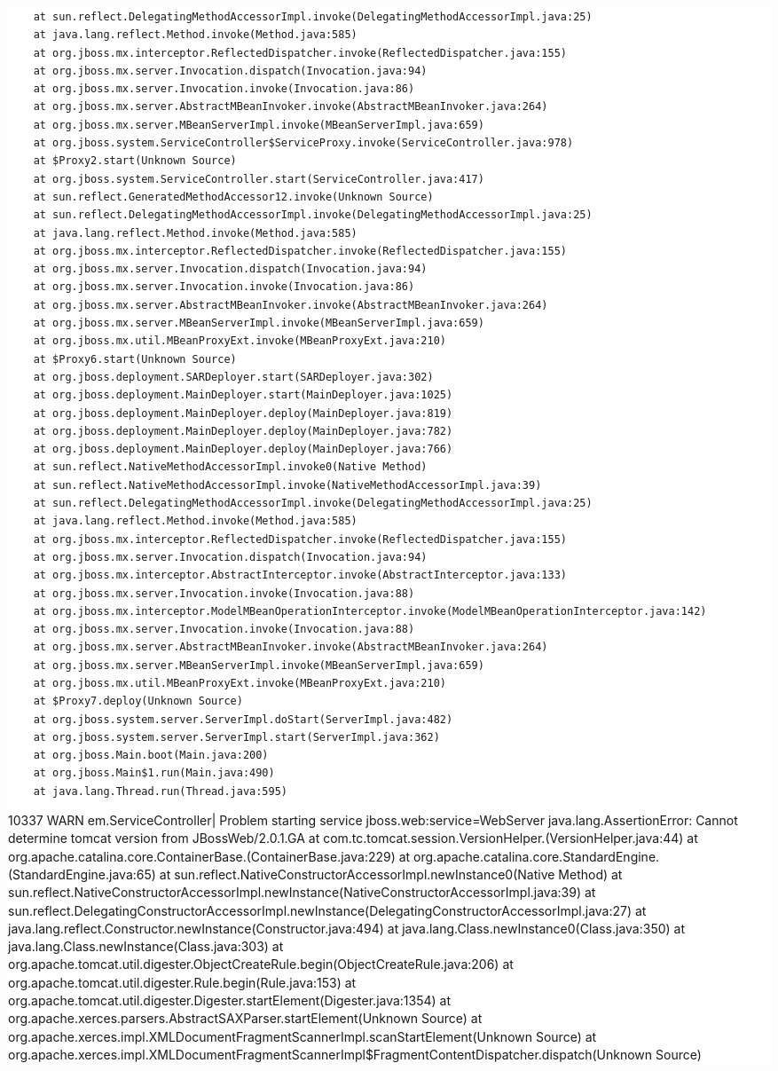         at sun.reflect.DelegatingMethodAccessorImpl.invoke(DelegatingMethodAccessorImpl.java:25)
        at java.lang.reflect.Method.invoke(Method.java:585)
        at org.jboss.mx.interceptor.ReflectedDispatcher.invoke(ReflectedDispatcher.java:155)
        at org.jboss.mx.server.Invocation.dispatch(Invocation.java:94)
        at org.jboss.mx.server.Invocation.invoke(Invocation.java:86)
        at org.jboss.mx.server.AbstractMBeanInvoker.invoke(AbstractMBeanInvoker.java:264)
        at org.jboss.mx.server.MBeanServerImpl.invoke(MBeanServerImpl.java:659)
        at org.jboss.system.ServiceController$ServiceProxy.invoke(ServiceController.java:978)
        at $Proxy2.start(Unknown Source)
        at org.jboss.system.ServiceController.start(ServiceController.java:417)
        at sun.reflect.GeneratedMethodAccessor12.invoke(Unknown Source)
        at sun.reflect.DelegatingMethodAccessorImpl.invoke(DelegatingMethodAccessorImpl.java:25)
        at java.lang.reflect.Method.invoke(Method.java:585)
        at org.jboss.mx.interceptor.ReflectedDispatcher.invoke(ReflectedDispatcher.java:155)
        at org.jboss.mx.server.Invocation.dispatch(Invocation.java:94)
        at org.jboss.mx.server.Invocation.invoke(Invocation.java:86)
        at org.jboss.mx.server.AbstractMBeanInvoker.invoke(AbstractMBeanInvoker.java:264)
        at org.jboss.mx.server.MBeanServerImpl.invoke(MBeanServerImpl.java:659)
        at org.jboss.mx.util.MBeanProxyExt.invoke(MBeanProxyExt.java:210)
        at $Proxy6.start(Unknown Source)
        at org.jboss.deployment.SARDeployer.start(SARDeployer.java:302)
        at org.jboss.deployment.MainDeployer.start(MainDeployer.java:1025)
        at org.jboss.deployment.MainDeployer.deploy(MainDeployer.java:819)
        at org.jboss.deployment.MainDeployer.deploy(MainDeployer.java:782)
        at org.jboss.deployment.MainDeployer.deploy(MainDeployer.java:766)
        at sun.reflect.NativeMethodAccessorImpl.invoke0(Native Method)
        at sun.reflect.NativeMethodAccessorImpl.invoke(NativeMethodAccessorImpl.java:39)
        at sun.reflect.DelegatingMethodAccessorImpl.invoke(DelegatingMethodAccessorImpl.java:25)
        at java.lang.reflect.Method.invoke(Method.java:585)
        at org.jboss.mx.interceptor.ReflectedDispatcher.invoke(ReflectedDispatcher.java:155)
        at org.jboss.mx.server.Invocation.dispatch(Invocation.java:94)
        at org.jboss.mx.interceptor.AbstractInterceptor.invoke(AbstractInterceptor.java:133)
        at org.jboss.mx.server.Invocation.invoke(Invocation.java:88)
        at org.jboss.mx.interceptor.ModelMBeanOperationInterceptor.invoke(ModelMBeanOperationInterceptor.java:142)
        at org.jboss.mx.server.Invocation.invoke(Invocation.java:88)
        at org.jboss.mx.server.AbstractMBeanInvoker.invoke(AbstractMBeanInvoker.java:264)
        at org.jboss.mx.server.MBeanServerImpl.invoke(MBeanServerImpl.java:659)
        at org.jboss.mx.util.MBeanProxyExt.invoke(MBeanProxyExt.java:210)
        at $Proxy7.deploy(Unknown Source)
        at org.jboss.system.server.ServerImpl.doStart(ServerImpl.java:482)
        at org.jboss.system.server.ServerImpl.start(ServerImpl.java:362)
        at org.jboss.Main.boot(Main.java:200)
        at org.jboss.Main$1.run(Main.java:490)
        at java.lang.Thread.run(Thread.java:595)
10337 WARN em.ServiceController| Problem starting service jboss.web:service=WebServer
java.lang.AssertionError: Cannot determine tomcat version from JBossWeb/2.0.1.GA
        at com.tc.tomcat.session.VersionHelper.<clinit>(VersionHelper.java:44)
        at org.apache.catalina.core.ContainerBase.<init>(ContainerBase.java:229)
        at org.apache.catalina.core.StandardEngine.<init>(StandardEngine.java:65)
        at sun.reflect.NativeConstructorAccessorImpl.newInstance0(Native Method)
        at sun.reflect.NativeConstructorAccessorImpl.newInstance(NativeConstructorAccessorImpl.java:39)
        at sun.reflect.DelegatingConstructorAccessorImpl.newInstance(DelegatingConstructorAccessorImpl.java:27)
        at java.lang.reflect.Constructor.newInstance(Constructor.java:494)
        at java.lang.Class.newInstance0(Class.java:350)
        at java.lang.Class.newInstance(Class.java:303)
        at org.apache.tomcat.util.digester.ObjectCreateRule.begin(ObjectCreateRule.java:206)
        at org.apache.tomcat.util.digester.Rule.begin(Rule.java:153)
        at org.apache.tomcat.util.digester.Digester.startElement(Digester.java:1354)
        at org.apache.xerces.parsers.AbstractSAXParser.startElement(Unknown Source)
        at org.apache.xerces.impl.XMLDocumentFragmentScannerImpl.scanStartElement(Unknown Source)
        at org.apache.xerces.impl.XMLDocumentFragmentScannerImpl$FragmentContentDispatcher.dispatch(Unknown Source)